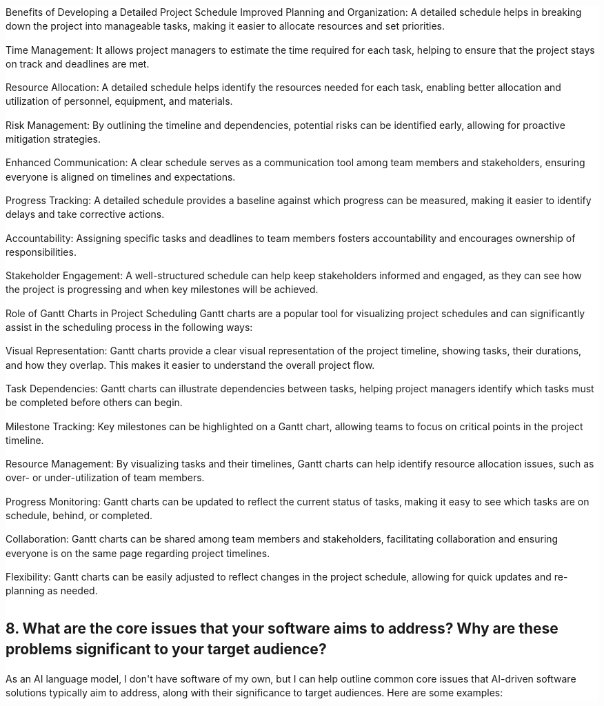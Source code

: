 Benefits of Developing a Detailed Project Schedule
Improved Planning and Organization: A detailed schedule helps in breaking down the project into manageable tasks, making it easier to allocate resources and set priorities.

Time Management: It allows project managers to estimate the time required for each task, helping to ensure that the project stays on track and deadlines are met.

Resource Allocation: A detailed schedule helps identify the resources needed for each task, enabling better allocation and utilization of personnel, equipment, and materials.

Risk Management: By outlining the timeline and dependencies, potential risks can be identified early, allowing for proactive mitigation strategies.

Enhanced Communication: A clear schedule serves as a communication tool among team members and stakeholders, ensuring everyone is aligned on timelines and expectations.

Progress Tracking: A detailed schedule provides a baseline against which progress can be measured, making it easier to identify delays and take corrective actions.

Accountability: Assigning specific tasks and deadlines to team members fosters accountability and encourages ownership of responsibilities.

Stakeholder Engagement: A well-structured schedule can help keep stakeholders informed and engaged, as they can see how the project is progressing and when key milestones will be achieved.

Role of Gantt Charts in Project Scheduling
Gantt charts are a popular tool for visualizing project schedules and can significantly assist in the scheduling process in the following ways:

Visual Representation: Gantt charts provide a clear visual representation of the project timeline, showing tasks, their durations, and how they overlap. This makes it easier to understand the overall project flow.

Task Dependencies: Gantt charts can illustrate dependencies between tasks, helping project managers identify which tasks must be completed before others can begin.

Milestone Tracking: Key milestones can be highlighted on a Gantt chart, allowing teams to focus on critical points in the project timeline.

Resource Management: By visualizing tasks and their timelines, Gantt charts can help identify resource allocation issues, such as over- or under-utilization of team members.

Progress Monitoring: Gantt charts can be updated to reflect the current status of tasks, making it easy to see which tasks are on schedule, behind, or completed.

Collaboration: Gantt charts can be shared among team members and stakeholders, facilitating collaboration and ensuring everyone is on the same page regarding project timelines.

Flexibility: Gantt charts can be easily adjusted to reflect changes in the project schedule, allowing for quick updates and re-planning as needed.
## 8. What are the core issues that your software aims to address? Why are these problems significant to your target audience?
As an AI language model, I don't have software of my own, but I can help outline common core issues that AI-driven software solutions typically aim to address, along with their significance to target audiences. Here are some examples:
